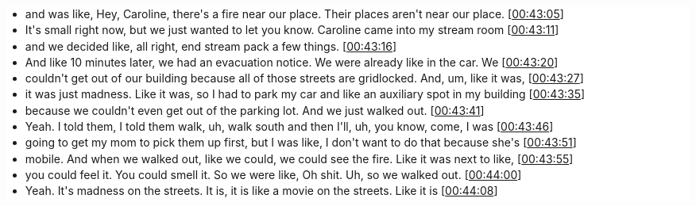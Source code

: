 *  and was like, Hey, Caroline, there's a fire near our place. Their places aren't near our place. [[00:43:05](https://www.youtube.com/watch?v=feAXto4LuLA&t=2585.68s)]
*  It's small right now, but we just wanted to let you know. Caroline came into my stream room [[00:43:11](https://www.youtube.com/watch?v=feAXto4LuLA&t=2591.28s)]
*  and we decided like, all right, end stream pack a few things. [[00:43:16](https://www.youtube.com/watch?v=feAXto4LuLA&t=2596.72s)]
*  And like 10 minutes later, we had an evacuation notice. We were already like in the car. We [[00:43:20](https://www.youtube.com/watch?v=feAXto4LuLA&t=2600.96s)]
*  couldn't get out of our building because all of those streets are gridlocked. And, um, like it was, [[00:43:27](https://www.youtube.com/watch?v=feAXto4LuLA&t=2607.44s)]
*  it was just madness. Like it was, so I had to park my car and like an auxiliary spot in my building [[00:43:35](https://www.youtube.com/watch?v=feAXto4LuLA&t=2615.28s)]
*  because we couldn't even get out of the parking lot. And we just walked out. [[00:43:41](https://www.youtube.com/watch?v=feAXto4LuLA&t=2621.52s)]
*  Yeah. I told them, I told them walk, uh, walk south and then I'll, uh, you know, come, I was [[00:43:46](https://www.youtube.com/watch?v=feAXto4LuLA&t=2626.16s)]
*  going to get my mom to pick them up first, but I was like, I don't want to do that because she's [[00:43:51](https://www.youtube.com/watch?v=feAXto4LuLA&t=2631.2000000000003s)]
*  mobile. And when we walked out, like we could, we could see the fire. Like it was next to like, [[00:43:55](https://www.youtube.com/watch?v=feAXto4LuLA&t=2635.04s)]
*  you could feel it. You could smell it. So we were like, Oh shit. Uh, so we walked out. [[00:44:00](https://www.youtube.com/watch?v=feAXto4LuLA&t=2640.7999999999997s)]
*  Yeah. It's madness on the streets. It is, it is like a movie on the streets. Like it is [[00:44:08](https://www.youtube.com/watch?v=feAXto4LuLA&t=2648.0s)]
